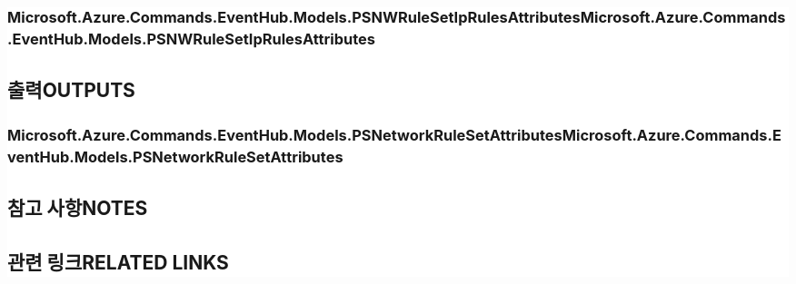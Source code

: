 ### <span data-ttu-id="4e91c-137">Microsoft.Azure.Commands.EventHub.Models.PSNWRuleSetIpRulesAttributes</span><span class="sxs-lookup"><span data-stu-id="4e91c-137">Microsoft.Azure.Commands.EventHub.Models.PSNWRuleSetIpRulesAttributes</span></span>

## <span data-ttu-id="4e91c-138">출력</span><span class="sxs-lookup"><span data-stu-id="4e91c-138">OUTPUTS</span></span>

### <span data-ttu-id="4e91c-139">Microsoft.Azure.Commands.EventHub.Models.PSNetworkRuleSetAttributes</span><span class="sxs-lookup"><span data-stu-id="4e91c-139">Microsoft.Azure.Commands.EventHub.Models.PSNetworkRuleSetAttributes</span></span>

## <span data-ttu-id="4e91c-140">참고 사항</span><span class="sxs-lookup"><span data-stu-id="4e91c-140">NOTES</span></span>

## <span data-ttu-id="4e91c-141">관련 링크</span><span class="sxs-lookup"><span data-stu-id="4e91c-141">RELATED LINKS</span></span>